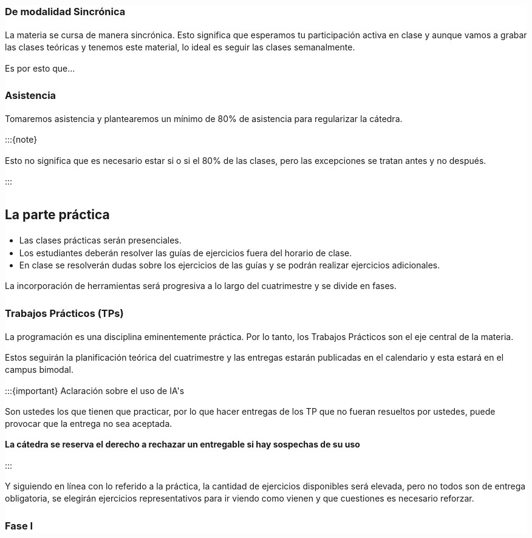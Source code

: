 ### De modalidad Sincrónica

La materia se cursa de manera sincrónica. Esto significa que esperamos tu
participación activa en clase y aunque vamos a grabar las clases teóricas y
tenemos este material, lo ideal es seguir las clases semanalmente.

Es por esto que...

### Asistencia

Tomaremos asistencia y plantearemos un mínimo de 80% de asistencia para
regularizar la cátedra.

:::{note}

Esto no significa que es necesario estar si o si el 80% de las clases, pero las
excepciones se tratan antes y no después.

:::

## La parte práctica

- Las clases prácticas serán presenciales.
- Los estudiantes deberán resolver las guías de ejercicios fuera del horario de
  clase.
- En clase se resolverán dudas sobre los ejercicios de las guías y se podrán
  realizar ejercicios adicionales.

La incorporación de herramientas será progresiva a lo largo del cuatrimestre y
se divide en fases.

### Trabajos Prácticos (TPs)

La programación es una disciplina eminentemente práctica. Por lo tanto, los
Trabajos Prácticos son el eje central de la materia.

Estos seguirán la planificación teórica del cuatrimestre y las entregas estarán
publicadas en el calendario y esta estará en el campus bimodal.

:::{important} Aclaración sobre el uso de IA's

Son ustedes los que tienen que practicar, por lo que hacer entregas de los TP
que no fueran resueltos por ustedes, puede provocar que la entrega no sea
aceptada.

**La cátedra se reserva el derecho a rechazar un entregable si hay sospechas de
su uso**

:::

Y siguiendo en línea con lo referido a la práctica, la cantidad de ejercicios
disponibles será elevada, pero no todos son de entrega obligatoria, se elegirán
ejercicios representativos para ir viendo como vienen y que cuestiones es necesario
reforzar.

### Fase I

